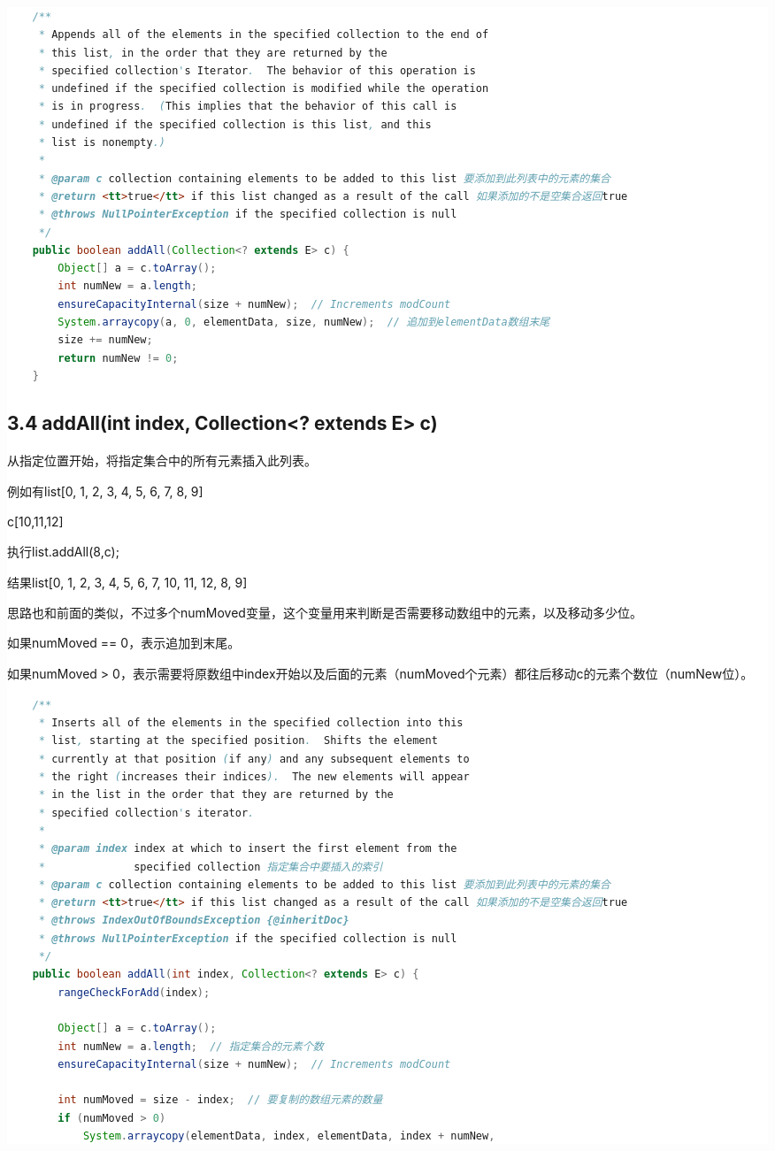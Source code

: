 ```java
    /**
     * Appends all of the elements in the specified collection to the end of
     * this list, in the order that they are returned by the
     * specified collection's Iterator.  The behavior of this operation is
     * undefined if the specified collection is modified while the operation
     * is in progress.  (This implies that the behavior of this call is
     * undefined if the specified collection is this list, and this
     * list is nonempty.)
     *
     * @param c collection containing elements to be added to this list 要添加到此列表中的元素的集合
     * @return <tt>true</tt> if this list changed as a result of the call 如果添加的不是空集合返回true
     * @throws NullPointerException if the specified collection is null
     */
    public boolean addAll(Collection<? extends E> c) {
        Object[] a = c.toArray();
        int numNew = a.length;
        ensureCapacityInternal(size + numNew);  // Increments modCount
        System.arraycopy(a, 0, elementData, size, numNew);  // 追加到elementData数组末尾
        size += numNew;
        return numNew != 0;
    }
```

## 3.4 addAll(int index, Collection<? extends E> c)

从指定位置开始，将指定集合中的所有元素插入此列表。

例如有list[0, 1, 2, 3, 4, 5, 6, 7, 8, 9]

c[10,11,12]

执行list.addAll(8,c);

结果list[0, 1, 2, 3, 4, 5, 6, 7, 10, 11, 12, 8, 9]

思路也和前面的类似，不过多个numMoved变量，这个变量用来判断是否需要移动数组中的元素，以及移动多少位。

如果numMoved == 0，表示追加到末尾。

如果numMoved > 0，表示需要将原数组中index开始以及后面的元素（numMoved个元素）都往后移动c的元素个数位（numNew位）。

```java
    /**
     * Inserts all of the elements in the specified collection into this
     * list, starting at the specified position.  Shifts the element
     * currently at that position (if any) and any subsequent elements to
     * the right (increases their indices).  The new elements will appear
     * in the list in the order that they are returned by the
     * specified collection's iterator.
     *
     * @param index index at which to insert the first element from the
     *              specified collection 指定集合中要插入的索引
     * @param c collection containing elements to be added to this list 要添加到此列表中的元素的集合
     * @return <tt>true</tt> if this list changed as a result of the call 如果添加的不是空集合返回true
     * @throws IndexOutOfBoundsException {@inheritDoc}
     * @throws NullPointerException if the specified collection is null
     */
    public boolean addAll(int index, Collection<? extends E> c) {
        rangeCheckForAdd(index);

        Object[] a = c.toArray();
        int numNew = a.length;  // 指定集合的元素个数
        ensureCapacityInternal(size + numNew);  // Increments modCount

        int numMoved = size - index;  // 要复制的数组元素的数量
        if (numMoved > 0)
            System.arraycopy(elementData, index, elementData, index + numNew,
```